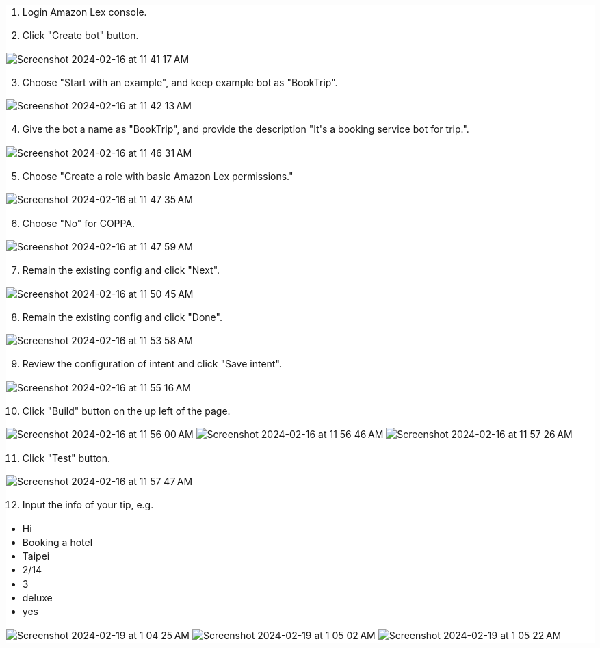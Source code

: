 1. Login Amazon Lex console.

2. Click "Create bot" button.
  <img width="1275" alt="Screenshot 2024-02-16 at 11 41 17 AM" src="https://github.com/wenlien/AWS_MKT_events/assets/348015/e6e3ef0d-2b52-4fef-a613-c61d8d774cc8">

3. Choose "Start with an example", and keep example bot as "BookTrip".
  <img width="1278" alt="Screenshot 2024-02-16 at 11 42 13 AM" src="https://github.com/wenlien/AWS_MKT_events/assets/348015/401862de-7730-4f6c-8507-fb1bb8e8c0da">

4. Give the bot a name as "BookTrip", and provide the description "It's a booking service bot for trip.".
  <img width="803" alt="Screenshot 2024-02-16 at 11 46 31 AM" src="https://github.com/wenlien/AWS_MKT_events/assets/348015/5dd7993a-62bb-4e92-b3e0-9aacaa4d27cf">

5. Choose "Create a role with basic Amazon Lex permissions."
  <img width="804" alt="Screenshot 2024-02-16 at 11 47 35 AM" src="https://github.com/wenlien/AWS_MKT_events/assets/348015/1a41eac0-9599-489f-91a6-ff3490a1c886">

6. Choose "No" for COPPA.
  <img width="804" alt="Screenshot 2024-02-16 at 11 47 59 AM" src="https://github.com/wenlien/AWS_MKT_events/assets/348015/a0a55346-e3cc-4c96-9b18-e7b543657aaf">

7. Remain the existing config and click "Next".
  <img width="807" alt="Screenshot 2024-02-16 at 11 50 45 AM" src="https://github.com/wenlien/AWS_MKT_events/assets/348015/fbbfc599-f774-48c6-8a96-9aa976354694">

8. Remain the existing config and click "Done".
  <img width="1200" alt="Screenshot 2024-02-16 at 11 53 58 AM" src="https://github.com/wenlien/AWS_MKT_events/assets/348015/b286ae1b-c4e7-4bcf-aea3-a6b149c37e3d">

9. Review the configuration of intent and click "Save intent".
  <img width="1274" alt="Screenshot 2024-02-16 at 11 55 16 AM" src="https://github.com/wenlien/AWS_MKT_events/assets/348015/72904f9e-f3a7-4e8a-b5f4-3fbff862d2b6">

10. Click "Build" button on the up left of the page.
  <img width="1276" alt="Screenshot 2024-02-16 at 11 56 00 AM" src="https://github.com/wenlien/AWS_MKT_events/assets/348015/d7da2da0-47fd-48df-9553-58f84467c224">
  <img width="1278" alt="Screenshot 2024-02-16 at 11 56 46 AM" src="https://github.com/wenlien/AWS_MKT_events/assets/348015/6e8b465c-8fa2-45b4-baaf-06d047189278">
  <img width="1280" alt="Screenshot 2024-02-16 at 11 57 26 AM" src="https://github.com/wenlien/AWS_MKT_events/assets/348015/02d9e688-1459-40e4-8e19-473dc1ce1969">

11. Click "Test" button.
  <img width="1279" alt="Screenshot 2024-02-16 at 11 57 47 AM" src="https://github.com/wenlien/AWS_MKT_events/assets/348015/6380c9e0-7710-46c5-80eb-76331bc65709">

12. Input the info of your tip, e.g.
  * Hi
  * Booking a hotel
  * Taipei
  * 2/14
  * 3
  * deluxe
  * yes  
  <img width="349" alt="Screenshot 2024-02-19 at 1 04 25 AM" src="https://github.com/wenlien/AWS_MKT_events/assets/348015/527032af-0dd8-4a7a-b739-ad8489576e25">
  <img width="347" alt="Screenshot 2024-02-19 at 1 05 02 AM" src="https://github.com/wenlien/AWS_MKT_events/assets/348015/3086451f-7ef6-4b27-8b17-d670027435cc">
  <img width="348" alt="Screenshot 2024-02-19 at 1 05 22 AM" src="https://github.com/wenlien/AWS_MKT_events/assets/348015/e14af367-4ea0-4c45-a7fd-52e825f44355">
